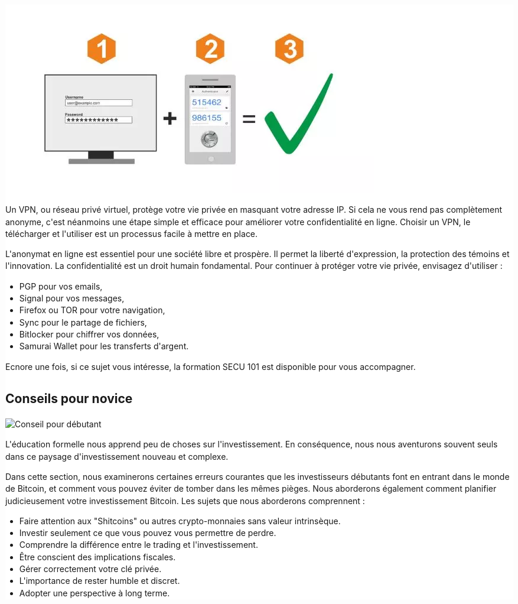 ![gestionaire de mdp](assets/prerequis/4.webp)

Un VPN, ou réseau privé virtuel, protège votre vie privée en masquant votre adresse IP. Si cela ne vous rend pas complètement anonyme, c'est néanmoins une étape simple et efficace pour améliorer votre confidentialité en ligne. Choisir un VPN, le télécharger et l'utiliser est un processus facile à mettre en place.

L'anonymat en ligne est essentiel pour une société libre et prospère. Il permet la liberté d'expression, la protection des témoins et l'innovation. La confidentialité est un droit humain fondamental. Pour continuer à protéger votre vie privée, envisagez d'utiliser :

- PGP pour vos emails,
- Signal pour vos messages,
- Firefox ou TOR pour votre navigation,
- Sync pour le partage de fichiers,
- Bitlocker pour chiffrer vos données,
- Samurai Wallet pour les transferts d'argent.

Ecnore une fois, si ce sujet vous intéresse, la formation SECU 101 est disponible pour vous accompagner.

## Conseils pour novice

![Conseil pour débutant](https://youtu.be/juMUJ3MWeZY)

L'éducation formelle nous apprend peu de choses sur l'investissement. En conséquence, nous nous aventurons souvent seuls dans ce paysage d'investissement nouveau et complexe.

Dans cette section, nous examinerons certaines erreurs courantes que les investisseurs débutants font en entrant dans le monde de Bitcoin, et comment vous pouvez éviter de tomber dans les mêmes pièges. Nous aborderons également comment planifier judicieusement votre investissement Bitcoin. Les sujets que nous aborderons comprennent :

- Faire attention aux "Shitcoins" ou autres crypto-monnaies sans valeur intrinsèque.
- Investir seulement ce que vous pouvez vous permettre de perdre.
- Comprendre la différence entre le trading et l'investissement.
- Être conscient des implications fiscales.
- Gérer correctement votre clé privée.
- L'importance de rester humble et discret.
- Adopter une perspective à long terme.
